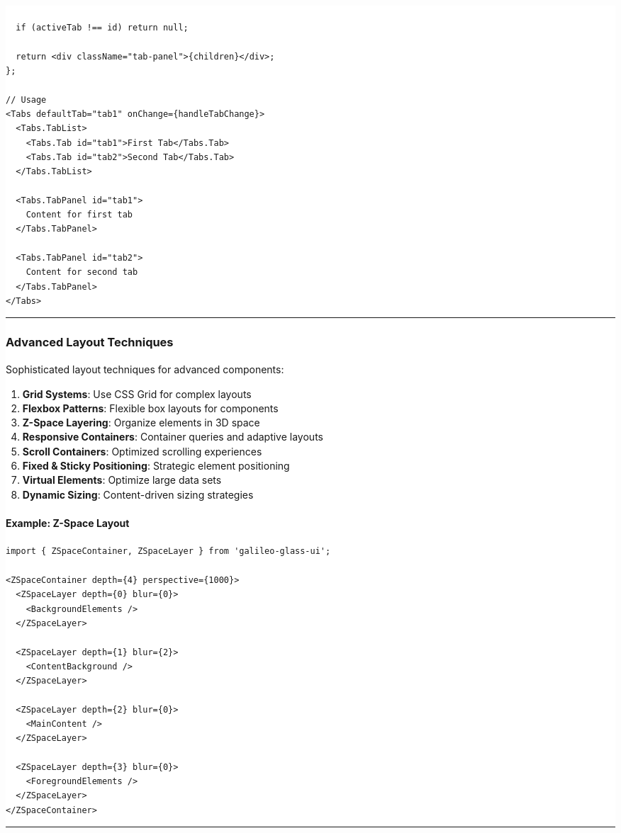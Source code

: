 ```tsx
  
  if (activeTab !== id) return null;
  
  return <div className="tab-panel">{children}</div>;
};

// Usage
<Tabs defaultTab="tab1" onChange={handleTabChange}>
  <Tabs.TabList>
    <Tabs.Tab id="tab1">First Tab</Tabs.Tab>
    <Tabs.Tab id="tab2">Second Tab</Tabs.Tab>
  </Tabs.TabList>
  
  <Tabs.TabPanel id="tab1">
    Content for first tab
  </Tabs.TabPanel>
  
  <Tabs.TabPanel id="tab2">
    Content for second tab
  </Tabs.TabPanel>
</Tabs>
```

---

### Advanced Layout Techniques

Sophisticated layout techniques for advanced components:

1. **Grid Systems**: Use CSS Grid for complex layouts
2. **Flexbox Patterns**: Flexible box layouts for components
3. **Z-Space Layering**: Organize elements in 3D space
4. **Responsive Containers**: Container queries and adaptive layouts
5. **Scroll Containers**: Optimized scrolling experiences
6. **Fixed & Sticky Positioning**: Strategic element positioning
7. **Virtual Elements**: Optimize large data sets
8. **Dynamic Sizing**: Content-driven sizing strategies

#### Example: Z-Space Layout

```tsx
import { ZSpaceContainer, ZSpaceLayer } from 'galileo-glass-ui';

<ZSpaceContainer depth={4} perspective={1000}>
  <ZSpaceLayer depth={0} blur={0}>
    <BackgroundElements />
  </ZSpaceLayer>
  
  <ZSpaceLayer depth={1} blur={2}>
    <ContentBackground />
  </ZSpaceLayer>
  
  <ZSpaceLayer depth={2} blur={0}>
    <MainContent />
  </ZSpaceLayer>
  
  <ZSpaceLayer depth={3} blur={0}>
    <ForegroundElements />
  </ZSpaceLayer>
</ZSpaceContainer>
```

---